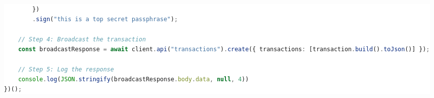 ```typescript
        })
        .sign("this is a top secret passphrase");

    // Step 4: Broadcast the transaction
    const broadcastResponse = await client.api("transactions").create({ transactions: [transaction.build().toJson()] });

    // Step 5: Log the response
    console.log(JSON.stringify(broadcastResponse.body.data, null, 4))
})();
```
